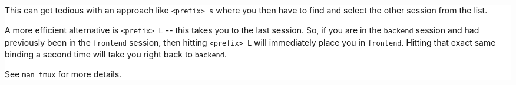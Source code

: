 This can get tedious with an approach like `<prefix> s` where you then have to
find and select the other session from the list.

A more efficient alternative is `<prefix> L` -- this takes you to the last
session. So, if you are in the `backend` session and had previously been in the
`frontend` session, then hitting `<prefix> L` will immediately place you in
`frontend`. Hitting that exact same binding a second time will take you right
back to `backend`.

See `man tmux` for more details.

